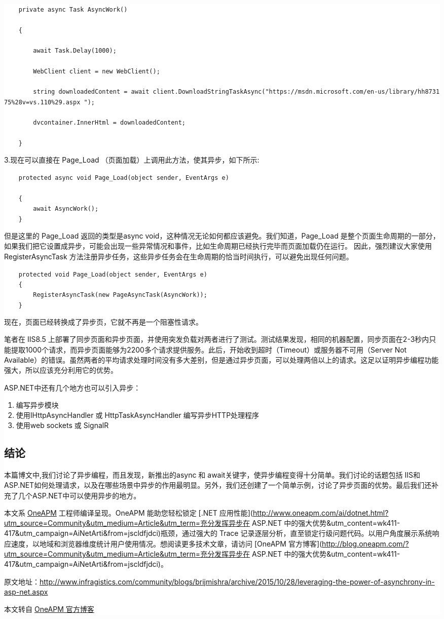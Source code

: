 ```
    private async Task AsyncWork()

    {

        await Task.Delay(1000);

        WebClient client = new WebClient();

        string downloadedContent = await client.DownloadStringTaskAsync("https://msdn.microsoft.com/en-us/library/hh873175%28v=vs.110%29.aspx ");

        dvcontainer.InnerHtml = downloadedContent;
 
    }
```

3.现在可以直接在 Page_Load （页面加载）上调用此方法，使其异步，如下所示:

```
    protected async void Page_Load(object sender, EventArgs e)

    {
        await AsyncWork();
    }
```

但是这里的 Page_Load 返回的类型是async void，这种情况无论如何都应该避免。我们知道，Page_Load  是整个页面生命周期的一部分，如果我们把它设置成异步，可能会出现一些异常情况和事件，比如生命周期已经执行完毕而页面加载仍在运行。  因此，强烈建议大家使用 RegisterAsyncTask 方法注册异步任务，这些异步任务会在生命周期的恰当时间执行，可以避免出现任何问题。

```
    protected void Page_Load(object sender, EventArgs e)
    {
        RegisterAsyncTask(new PageAsyncTask(AsyncWork));
    } 
```

现在，页面已经转换成了异步页，它就不再是一个阻塞性请求。

笔者在 IIS8.5  上部署了同步页面和异步页面，并使用突发负载对两者进行了测试。测试结果发现，相同的机器配置，同步页面在2-3秒内只能提取1000个请求，而异步页面能够为2200多个请求提供服务。此后，开始收到超时（Timeout）或服务器不可用（Server  Not  Available）的错误。虽然两者的平均请求处理时间没有多大差别，但是通过异步页面，可以处理两倍以上的请求。这足以证明异步编程功能强大，所以应该充分利用它的优势。

ASP.NET中还有几个地方也可以引入异步：

1. 编写异步模块
2. 使用IHttpAsyncHandler 或 HttpTaskAsyncHandler 编写异步HTTP处理程序
3. 使用web sockets 或 SignalR

## 结论

本篇博文中,我们讨论了异步编程，而且发现，新推出的async 和 await关键字，使异步编程变得十分简单。我们讨论的话题包括  IIS和ASP.NET如何处理请求，以及在哪些场景中异步的作用最明显。另外，我们还创建了一个简单示例，讨论了异步页面的优势。最后我们还补充了几个ASP.NET中可以使用异步的地方。

本文系 [OneAPM](http://www.oneapm.com) 工程师编译呈现。OneAPM 能助您轻松锁定 [.NET 应用性能](http://www.oneapm.com/ai/dotnet.html?utm_source=Community&utm_medium=Article&utm_term=充分发挥异步在 ASP.NET 中的强大优势&utm_content=wk411-417&utm_campaign=AiNetArti&from=jscldfjdci)瓶颈，通过强大的 Trace 记录逐层分析，直至锁定行级问题代码。以用户角度展示系统响应速度，以地域和浏览器维度统计用户使用情况。想阅读更多技术文章，请访问 [OneAPM 官方博客](http://blog.oneapm.com/?utm_source=Community&utm_medium=Article&utm_term=充分发挥异步在 ASP.NET 中的强大优势&utm_content=wk411-417&utm_campaign=AiNetArti&from=jscldfjdci)。

原文地址：<http://www.infragistics.com/community/blogs/brijmishra/archive/2015/10/28/leveraging-the-power-of-asynchrony-in-asp-net.aspx>

本文转自 [OneAPM 官方博客](http://blog.oneapm.com/)
